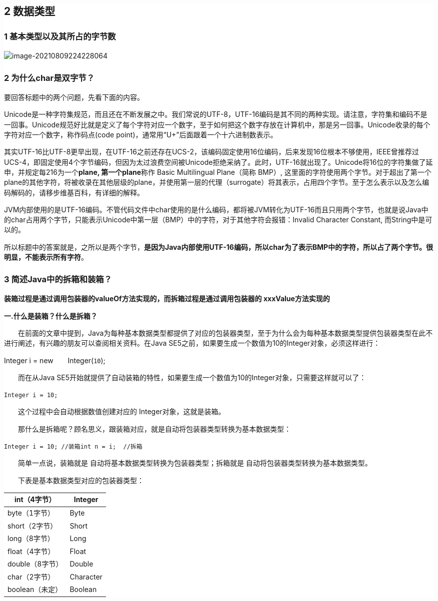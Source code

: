 ## 2 数据类型

### 1 基本类型以及其所占的字节数

![image-20210809224228064](D:\1书本笔记\java实战项目\image-20210809224228064.png)

### 2 为什么char是双字节？

要回答标题中的两个问题，先看下面的内容。

Unicode是一种字符集规范，而且还在不断发展之中。我们常说的UTF-8，UTF-16编码是其不同的两种实现。请注意，字符集和编码不是一回事。Unicode规范好比就是定义了每个字符对应一个数字，至于如何把这个数字存放在计算机中，那是另一回事。Unicode收录的每个字符对应一个数字，称作码点(code point)，通常用“U+”后面跟着一个十六进制数表示。

其实UTF-16比UTF-8更早出现，在UTF-16之前还存在UCS-2，该编码固定使用16位编码，后来发现16位根本不够使用，IEEE曾推荐过UCS-4，即固定使用4个字节编码，但因为太过浪费空间被Unicode拒绝采纳了。此时，UTF-16就出现了。Unicode将16位的字符集做了延申，并规定每216为一个**plane, 第一个plane**称作 Basic Multilingual Plane（简称 BMP）, 这里面的字符使用两个字节。对于超出了第一个plane的其他字符，将被收录在其他层级的plane，并使用第一层的代理（surrogate）将其表示，占用四个字节。至于怎么表示以及怎么编码解码的，请移步维基百科，有详细的解释。

JVM内部使用的是UTF-16编码。不管代码文件中char使用的是什么编码，都将被JVM转化为UTF-16而且只用两个字节，也就是说Java中的char占用两个字节，只能表示Unicode中第一层（BMP）中的字符，对于其他字符会报错：Invalid Character Constant, 而String中是可以的。

所以标题中的答案就是，之所以是两个字节，**是因为Java内部使用UTF-16编码，所以char为了表示BMP中的字符，所以占了两个字节。很明显，不能表示所有字符**。

### 3 简述Java中的拆箱和装箱？

**装箱过程是通过调用包装器的valueOf方法实现的，而拆箱过程是通过调用包装器的 xxxValue方法实现的**

**一.什么是装箱？什么是拆箱？**

　　在前面的文章中提到，Java为每种基本数据类型都提供了对应的包装器类型，至于为什么会为每种基本数据类型提供包装器类型在此不进行阐述，有兴趣的朋友可以查阅相关资料。在Java SE5之前，如果要生成一个数值为10的Integer对象，必须这样进行：

Integer i = new`    `Integer(``10``);

　　而在从Java SE5开始就提供了自动装箱的特性，如果要生成一个数值为10的Integer对象，只需要这样就可以了：

```
Integer i = 10;
```

　　这个过程中会自动根据数值创建对应的 Integer对象，这就是装箱。

　　那什么是拆箱呢？顾名思义，跟装箱对应，就是自动将包装器类型转换为基本数据类型：

```
Integer i = 10; //装箱int n = i;  //拆箱
```

　　简单一点说，装箱就是 自动将基本数据类型转换为包装器类型；拆箱就是 自动将包装器类型转换为基本数据类型。

　　下表是基本数据类型对应的包装器类型：

| int（4字节）    | Integer   |
| --------------- | --------- |
| byte（1字节）   | Byte      |
| short（2字节）  | Short     |
| long（8字节）   | Long      |
| float（4字节）  | Float     |
| double（8字节） | Double    |
| char（2字节）   | Character |
| boolean（未定） | Boolean   |
